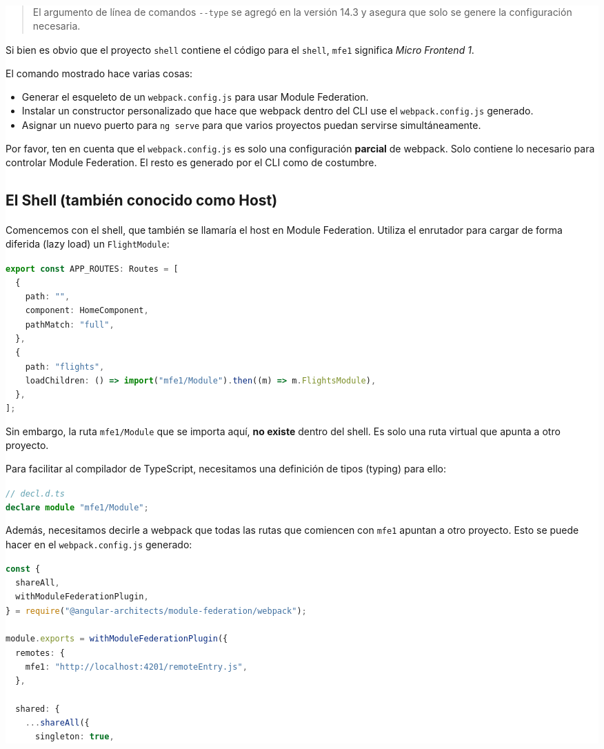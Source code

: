 > El argumento de línea de comandos `--type` se agregó en la versión
> 14.3 y asegura que solo se genere la configuración necesaria.

Si bien es obvio que el proyecto `shell` contiene el código para el
`shell`, `mfe1` significa _Micro Frontend 1_.

El comando mostrado hace varias cosas:

- Generar el esqueleto de un `webpack.config.js` para usar Module
  Federation.
- Instalar un constructor personalizado que hace que webpack dentro
  del CLI use el `webpack.config.js` generado.
- Asignar un nuevo puerto para `ng serve` para que varios proyectos
  puedan servirse simultáneamente.

Por favor, ten en cuenta que el `webpack.config.js` es solo una
configuración **parcial** de webpack. Solo contiene lo necesario para
controlar Module Federation. El resto es generado por el CLI como de
costumbre.

## El Shell (también conocido como Host)

Comencemos con el shell, que también se llamaría el host en Module
Federation. Utiliza el enrutador para cargar de forma diferida (lazy
load) un `FlightModule`:

```typescript
export const APP_ROUTES: Routes = [
  {
    path: "",
    component: HomeComponent,
    pathMatch: "full",
  },
  {
    path: "flights",
    loadChildren: () => import("mfe1/Module").then((m) => m.FlightsModule),
  },
];
```

Sin embargo, la ruta `mfe1/Module` que se importa aquí, **no existe**
dentro del shell. Es solo una ruta virtual que apunta a otro proyecto.

Para facilitar al compilador de TypeScript, necesitamos una definición
de tipos (typing) para ello:

```typescript
// decl.d.ts
declare module "mfe1/Module";
```

Además, necesitamos decirle a webpack que todas las rutas que comiencen
con `mfe1` apuntan a otro proyecto. Esto se puede hacer en el
`webpack.config.js` generado:

```typescript
const {
  shareAll,
  withModuleFederationPlugin,
} = require("@angular-architects/module-federation/webpack");

module.exports = withModuleFederationPlugin({
  remotes: {
    mfe1: "http://localhost:4201/remoteEntry.js",
  },

  shared: {
    ...shareAll({
      singleton: true,
```